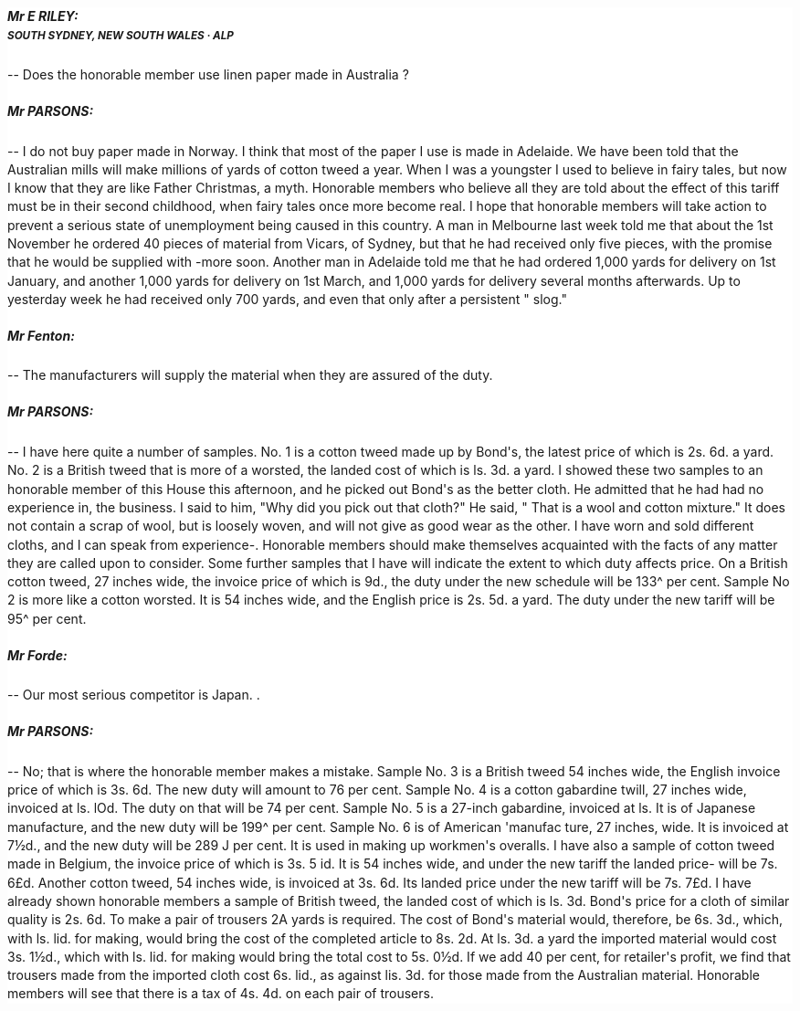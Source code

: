 ##### Mr E RILEY:<br><small class="text-muted">SOUTH SYDNEY, NEW SOUTH WALES &middot; ALP</small>

-- Does the honorable member use linen paper made in Australia ? 

##### Mr PARSONS:

-- I do not buy paper made in Norway. I think that most of the paper I use is made in Adelaide. We have been told that the Australian mills will make millions of yards of cotton tweed a year. When I was a youngster I used to believe in fairy tales, but now I know that they are like Father Christmas, a myth. Honorable members who believe all they are told about the effect of this tariff must be in their second childhood, when fairy tales once more become real. I hope that honorable members will take action to prevent a serious state of unemployment being caused in this country. A man in Melbourne last week told me that about the 1st November he ordered 40 pieces of material from Vicars, of Sydney, but that he had received only five pieces, with the promise that he would be supplied with -more soon. Another man in Adelaide told me that he had ordered 1,000 yards for delivery on 1st January, and another 1,000 yards for delivery on 1st March, and 1,000 yards for delivery several months afterwards. Up to yesterday week he had received only 700 yards, and even that only after a persistent " slog." 

##### Mr Fenton:

-- The manufacturers will supply the material when they are assured of the duty. 

##### Mr PARSONS:

-- I have here quite a number of samples. No. 1 is a cotton tweed made up by Bond's, the latest price of which is 2s. 6d. a yard. No. 2 is a British tweed that is more of a worsted, the landed cost of which is ls. 3d. a yard. I showed these two samples to an honorable member of this House this afternoon, and he picked out Bond's as the better cloth. He admitted that he had had no experience in, the business. I said to him, "Why did you pick out that cloth?" He said, " That is a wool and cotton mixture." It does not contain a scrap of wool, but is loosely woven, and will not give as good wear as the other. I have worn and sold different cloths, and I can speak from experience-. Honorable members should make themselves acquainted with the facts of any matter they are called upon to consider. Some further samples that I have will indicate the extent to which duty affects price. On a British cotton tweed, 27 inches wide, the invoice price of which is 9d., the duty under the new schedule will be 133^ per cent. Sample No 2 is more like a cotton worsted. It is 54 inches wide, and the English price is 2s. 5d. a yard. The duty under the new tariff will be 95^ per cent. 

##### Mr Forde:

-- Our most serious competitor is Japan. . 

##### Mr PARSONS:

-- No; that is where the honorable member makes a mistake. Sample No. 3 is a British tweed 54 inches wide, the English invoice price of which is 3s. 6d. The new duty will amount to 76 per cent. Sample No. 4 is a cotton gabardine twill, 27 inches wide, invoiced at ls. lOd. The duty on that will be 74 per cent. Sample No. 5 is a 27-inch gabardine, invoiced at ls. It is of Japanese manufacture, and the new duty will be 199^ per cent. Sample No. 6 is of American 'manufac ture, 27 inches, wide. It is invoiced at  7½d.,  and the new duty will be 289 J per cent. It is used in making up workmen's overalls. I have also a sample of cotton tweed made in Belgium, the invoice price of which is 3s. 5 id. It is 54 inches wide, and under the new tariff the landed price- will be 7s. 6£d. Another cotton tweed, 54 inches wide, is invoiced at 3s. 6d. Its landed price under the new tariff will be 7s. 7£d. I have already shown honorable members a sample of British tweed, the landed cost of which is ls. 3d. Bond's price for a cloth of similar quality is 2s. 6d. To make a pair of trousers 2A yards is required. The cost of Bond's material would, therefore, be 6s. 3d., which, with ls. lid. for making, would bring the cost of the completed article to 8s. 2d. At ls. 3d. a yard the imported material would cost 3s.  1½d.,  which with ls. lid. for making would bring the total cost to 5s.  0½d.  If we add 40 per cent, for retailer's profit, we find that trousers made from the imported cloth cost 6s. lid., as against lis. 3d. for those made from the Australian material. Honorable members will see that there is a tax of 4s. 4d. on each pair of trousers. 
